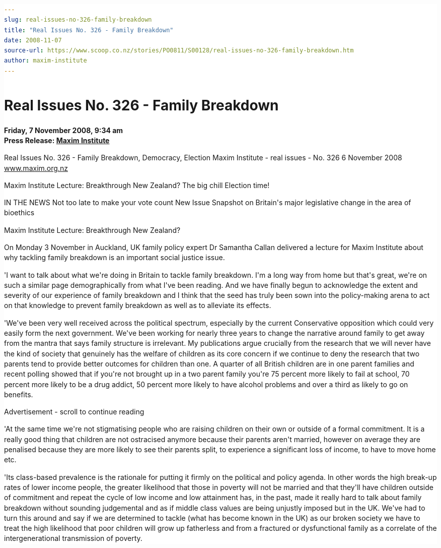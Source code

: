 ```yaml
---
slug: real-issues-no-326-family-breakdown
title: "Real Issues No. 326 - Family Breakdown"
date: 2008-11-07
source-url: https://www.scoop.co.nz/stories/PO0811/S00128/real-issues-no-326-family-breakdown.htm
author: maxim-institute
---
```

Real Issues No. 326 - Family Breakdown
======================================

**Friday, 7 November 2008, 9:34 am**  
**Press Release: [Maxim Institute](https://info.scoop.co.nz/Maxim_Institute)**

Real Issues No. 326 - Family Breakdown, Democracy, Election Maxim Institute - real issues - No. 326 6 November 2008 www.maxim.org.nz

Maxim Institute Lecture: Breakthrough New Zealand? The big chill Election time!

IN THE NEWS Not too late to make your vote count New Issue Snapshot on Britain's major legislative change in the area of bioethics

Maxim Institute Lecture: Breakthrough New Zealand?

On Monday 3 November in Auckland, UK family policy expert Dr Samantha Callan delivered a lecture for Maxim Institute about why tackling family breakdown is an important social justice issue.

'I want to talk about what we're doing in Britain to tackle family breakdown. I'm a long way from home but that's great, we're on such a similar page demographically from what I've been reading. And we have finally begun to acknowledge the extent and severity of our experience of family breakdown and I think that the seed has truly been sown into the policy-making arena to act on that knowledge to prevent family breakdown as well as to alleviate its effects.

'We've been very well received across the political spectrum, especially by the current Conservative opposition which could very easily form the next government. We've been working for nearly three years to change the narrative around family to get away from the mantra that says family structure is irrelevant. My publications argue crucially from the research that we will never have the kind of society that genuinely has the welfare of children as its core concern if we continue to deny the research that two parents tend to provide better outcomes for children than one. A quarter of all British children are in one parent families and recent polling showed that if you're not brought up in a two parent family you're 75 percent more likely to fail at school, 70 percent more likely to be a drug addict, 50 percent more likely to have alcohol problems and over a third as likely to go on benefits.

Advertisement - scroll to continue reading





'At the same time we're not stigmatising people who are raising children on their own or outside of a formal commitment. It is a really good thing that children are not ostracised anymore because their parents aren't married, however on average they are penalised because they are more likely to see their parents split, to experience a significant loss of income, to have to move home etc.

'Its class-based prevalence is the rationale for putting it firmly on the political and policy agenda. In other words the high break-up rates of lower income people, the greater likelihood that those in poverty will not be married and that they'll have children outside of commitment and repeat the cycle of low income and low attainment has, in the past, made it really hard to talk about family breakdown without sounding judgemental and as if middle class values are being unjustly imposed but in the UK. We've had to turn this around and say if we are determined to tackle (what has become known in the UK) as our broken society we have to treat the high likelihood that poor children will grow up fatherless and from a fractured or dysfunctional family as a correlate of the intergenerational transmission of poverty.
